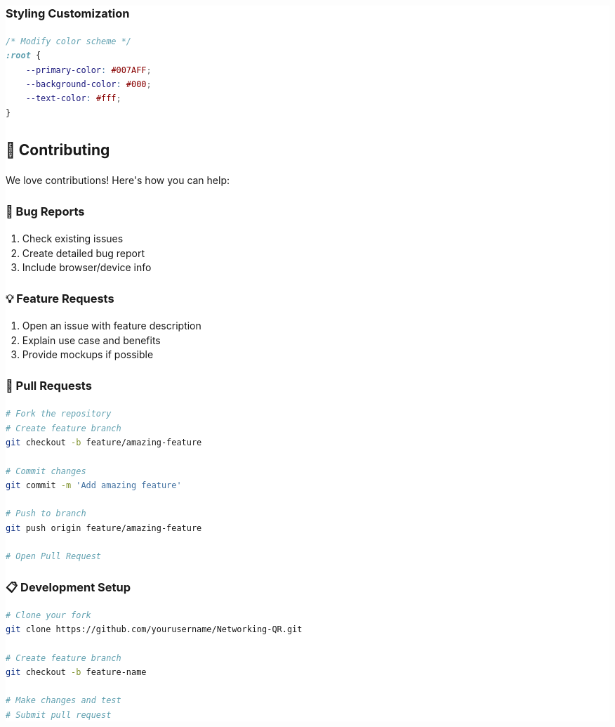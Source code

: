 ### Styling Customization

```css
/* Modify color scheme */
:root {
    --primary-color: #007AFF;
    --background-color: #000;
    --text-color: #fff;
}
```

## 🤝 Contributing

We love contributions! Here's how you can help:

### 🐛 Bug Reports

1. Check existing issues
2. Create detailed bug report
3. Include browser/device info

### 💡 Feature Requests

1. Open an issue with feature description
2. Explain use case and benefits
3. Provide mockups if possible

### 🔧 Pull Requests

```bash
# Fork the repository
# Create feature branch
git checkout -b feature/amazing-feature

# Commit changes
git commit -m 'Add amazing feature'

# Push to branch
git push origin feature/amazing-feature

# Open Pull Request
```

### 📋 Development Setup

```bash
# Clone your fork
git clone https://github.com/yourusername/Networking-QR.git

# Create feature branch
git checkout -b feature-name

# Make changes and test
# Submit pull request
```
